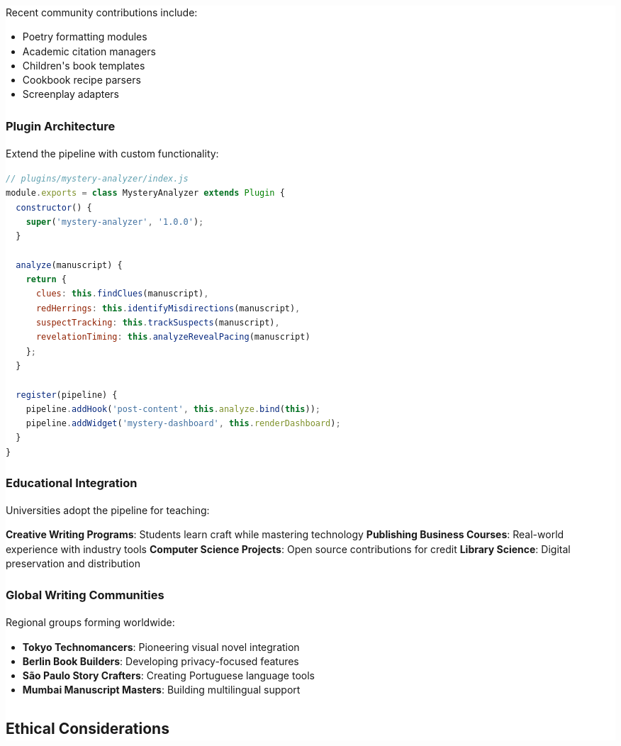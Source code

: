 Recent community contributions include:
- Poetry formatting modules
- Academic citation managers
- Children's book templates
- Cookbook recipe parsers
- Screenplay adapters

### Plugin Architecture

Extend the pipeline with custom functionality:

```javascript
// plugins/mystery-analyzer/index.js
module.exports = class MysteryAnalyzer extends Plugin {
  constructor() {
    super('mystery-analyzer', '1.0.0');
  }
  
  analyze(manuscript) {
    return {
      clues: this.findClues(manuscript),
      redHerrings: this.identifyMisdirections(manuscript),
      suspectTracking: this.trackSuspects(manuscript),
      revelationTiming: this.analyzeRevealPacing(manuscript)
    };
  }
  
  register(pipeline) {
    pipeline.addHook('post-content', this.analyze.bind(this));
    pipeline.addWidget('mystery-dashboard', this.renderDashboard);
  }
}
```

### Educational Integration

Universities adopt the pipeline for teaching:

**Creative Writing Programs**: Students learn craft while mastering technology
**Publishing Business Courses**: Real-world experience with industry tools
**Computer Science Projects**: Open source contributions for credit
**Library Science**: Digital preservation and distribution

### Global Writing Communities

Regional groups forming worldwide:

- **Tokyo Technomancers**: Pioneering visual novel integration
- **Berlin Book Builders**: Developing privacy-focused features
- **São Paulo Story Crafters**: Creating Portuguese language tools
- **Mumbai Manuscript Masters**: Building multilingual support

## Ethical Considerations
